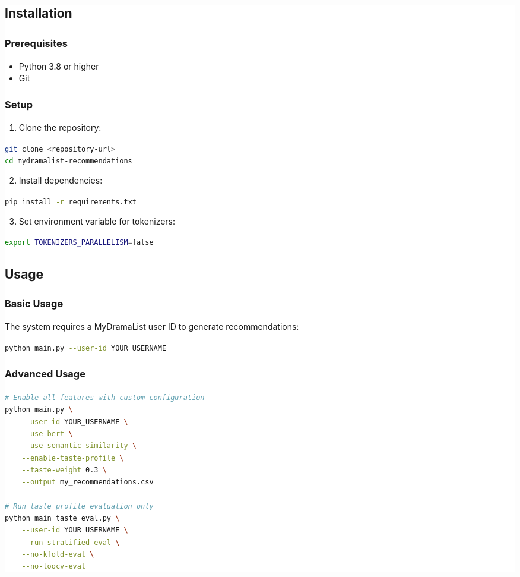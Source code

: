 ## Installation

### Prerequisites
- Python 3.8 or higher
- Git

### Setup
1. Clone the repository:
```bash
git clone <repository-url>
cd mydramalist-recommendations
```

2. Install dependencies:
```bash
pip install -r requirements.txt
```

3. Set environment variable for tokenizers:
```bash
export TOKENIZERS_PARALLELISM=false
```

## Usage

### Basic Usage

The system requires a MyDramaList user ID to generate recommendations:

```bash
python main.py --user-id YOUR_USERNAME
```

### Advanced Usage

```bash
# Enable all features with custom configuration
python main.py \
    --user-id YOUR_USERNAME \
    --use-bert \
    --use-semantic-similarity \
    --enable-taste-profile \
    --taste-weight 0.3 \
    --output my_recommendations.csv

# Run taste profile evaluation only
python main_taste_eval.py \
    --user-id YOUR_USERNAME \
    --run-stratified-eval \
    --no-kfold-eval \
    --no-loocv-eval
```
